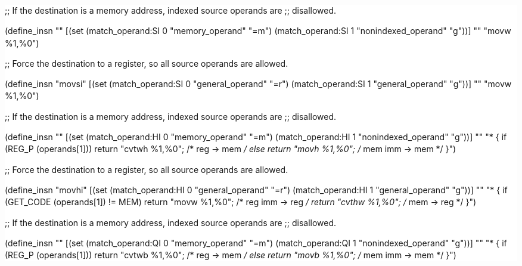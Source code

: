 ;; If the destination is a memory address, indexed source operands are
;; disallowed.

(define_insn ""
  [(set (match_operand:SI 0 "memory_operand" "=m")
	(match_operand:SI 1 "nonindexed_operand" "g"))]
  ""
  "movw %1,%0")

;; Force the destination to a register, so all source operands are allowed.

(define_insn "movsi"
  [(set (match_operand:SI 0 "general_operand" "=r")
	(match_operand:SI 1 "general_operand" "g"))]
  ""
  "movw %1,%0")

;; If the destination is a memory address, indexed source operands are
;; disallowed.

(define_insn ""
  [(set (match_operand:HI 0 "memory_operand" "=m")
	(match_operand:HI 1 "nonindexed_operand" "g"))]
  ""
  "*
{
  if (REG_P (operands[1]))
    return \"cvtwh %1,%0\";		/* reg -> mem */
  else
    return \"movh %1,%0\";		/* mem imm -> mem */
}")

;; Force the destination to a register, so all source operands are allowed.

(define_insn "movhi"
  [(set (match_operand:HI 0 "general_operand" "=r")
	(match_operand:HI 1 "general_operand" "g"))]
  ""
  "*
{
  if (GET_CODE (operands[1]) != MEM)
    return \"movw %1,%0\";		/* reg imm -> reg  */
  return \"cvthw %1,%0\";		/* mem -> reg */
}")

;; If the destination is a memory address, indexed source operands are
;; disallowed.

(define_insn ""
  [(set (match_operand:QI 0 "memory_operand" "=m")
	(match_operand:QI 1 "nonindexed_operand" "g"))]
  ""
  "*
{
  if (REG_P (operands[1]))
    return \"cvtwb %1,%0\";		/* reg -> mem */
  else
    return \"movb %1,%0\";		/* mem imm -> mem */
}")
